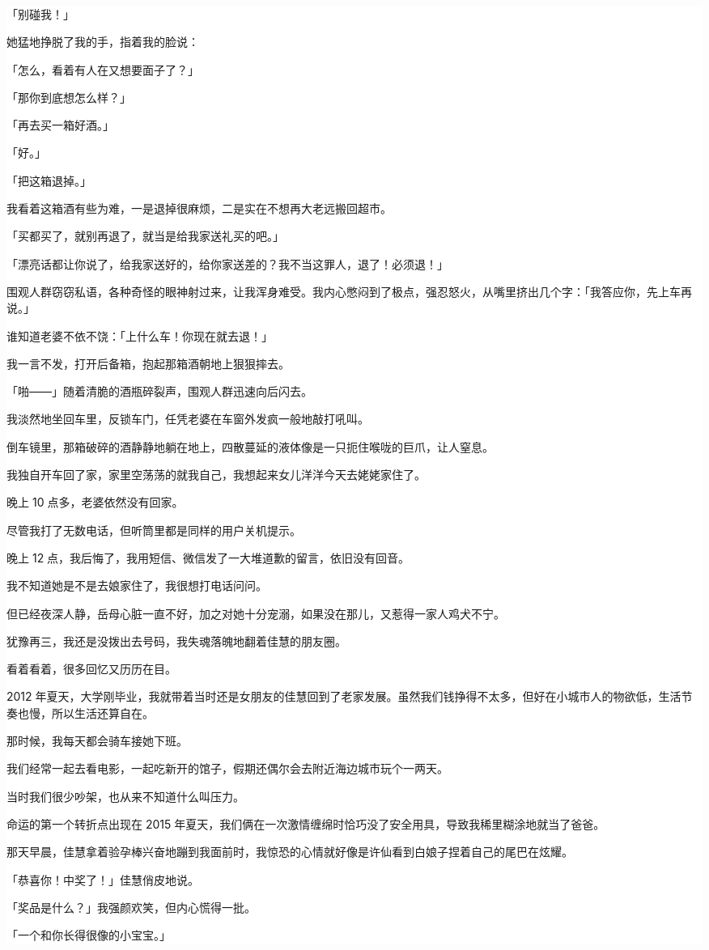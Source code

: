 「别碰我！」

她猛地挣脱了我的手，指着我的脸说：

「怎么，看着有人在又想要面子了？」

「那你到底想怎么样？」

「再去买一箱好酒。」

「好。」

「把这箱退掉。」

我看着这箱酒有些为难，一是退掉很麻烦，二是实在不想再大老远搬回超市。

「买都买了，就别再退了，就当是给我家送礼买的吧。」

「漂亮话都让你说了，给我家送好的，给你家送差的？我不当这罪人，退了！必须退！」

围观人群窃窃私语，各种奇怪的眼神射过来，让我浑身难受。我内心憋闷到了极点，强忍怒火，从嘴里挤出几个字：「我答应你，先上车再说。」

谁知道老婆不依不饶：「上什么车！你现在就去退！」

我一言不发，打开后备箱，抱起那箱酒朝地上狠狠摔去。

「啪——」随着清脆的酒瓶碎裂声，围观人群迅速向后闪去。

我淡然地坐回车里，反锁车门，任凭老婆在车窗外发疯一般地敲打吼叫。

倒车镜里，那箱破碎的酒静静地躺在地上，四散蔓延的液体像是一只扼住喉咙的巨爪，让人窒息。

我独自开车回了家，家里空荡荡的就我自己，我想起来女儿洋洋今天去姥姥家住了。

晚上 10 点多，老婆依然没有回家。

尽管我打了无数电话，但听筒里都是同样的用户关机提示。

晚上 12 点，我后悔了，我用短信、微信发了一大堆道歉的留言，依旧没有回音。

我不知道她是不是去娘家住了，我很想打电话问问。

但已经夜深人静，岳母心脏一直不好，加之对她十分宠溺，如果没在那儿，又惹得一家人鸡犬不宁。

犹豫再三，我还是没拨出去号码，我失魂落魄地翻着佳慧的朋友圈。

看着看着，很多回忆又历历在目。

2012 年夏天，大学刚毕业，我就带着当时还是女朋友的佳慧回到了老家发展。虽然我们钱挣得不太多，但好在小城市人的物欲低，生活节奏也慢，所以生活还算自在。

那时候，我每天都会骑车接她下班。

我们经常一起去看电影，一起吃新开的馆子，假期还偶尔会去附近海边城市玩个一两天。

当时我们很少吵架，也从来不知道什么叫压力。

命运的第一个转折点出现在 2015 年夏天，我们俩在一次激情缠绵时恰巧没了安全用具，导致我稀里糊涂地就当了爸爸。

那天早晨，佳慧拿着验孕棒兴奋地蹦到我面前时，我惊恐的心情就好像是许仙看到白娘子捏着自己的尾巴在炫耀。

「恭喜你！中奖了！」佳慧俏皮地说。

「奖品是什么？」我强颜欢笑，但内心慌得一批。

「一个和你长得很像的小宝宝。」
